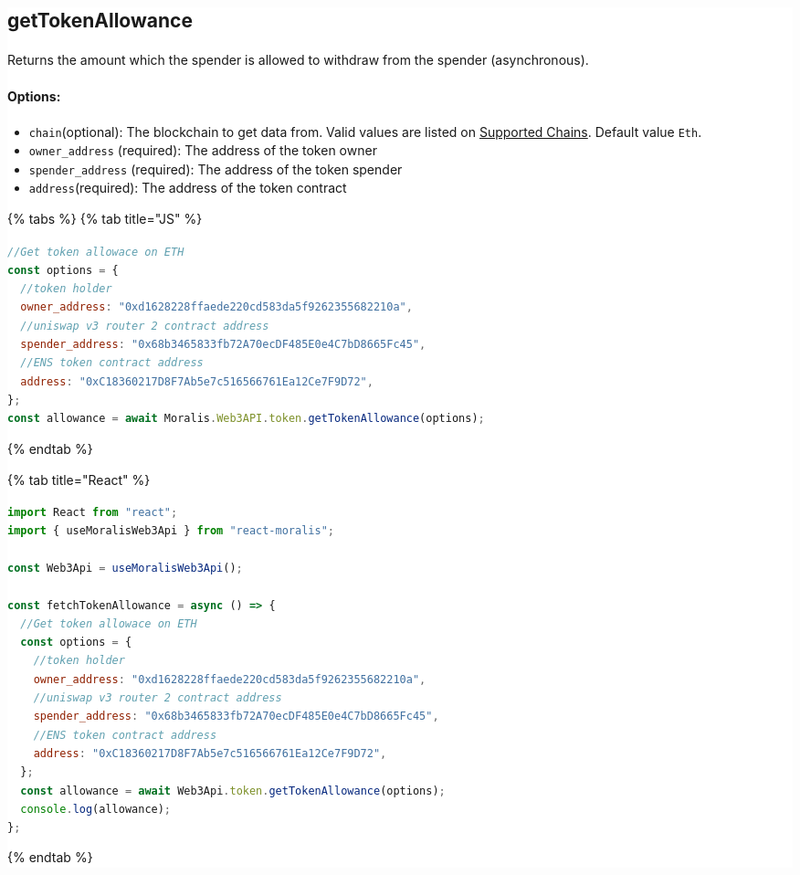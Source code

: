 ## getTokenAllowance

Returns the amount which the spender is allowed to withdraw from the spender (asynchronous).

#### Options:

- `chain`(optional): The blockchain to get data from. Valid values are listed on [Supported Chains](supported-chains.md). Default value `Eth`.
- `owner_address` (required): The address of the token owner
- `spender_address` (required): The address of the token spender
- `address`(required): The address of the token contract

{% tabs %}
{% tab title="JS" %}

```javascript
//Get token allowace on ETH
const options = {
  //token holder
  owner_address: "0xd1628228ffaede220cd583da5f9262355682210a",
  //uniswap v3 router 2 contract address
  spender_address: "0x68b3465833fb72A70ecDF485E0e4C7bD8665Fc45",
  //ENS token contract address
  address: "0xC18360217D8F7Ab5e7c516566761Ea12Ce7F9D72",
};
const allowance = await Moralis.Web3API.token.getTokenAllowance(options);
```

{% endtab %}

{% tab title="React" %}

```javascript
import React from "react";
import { useMoralisWeb3Api } from "react-moralis";

const Web3Api = useMoralisWeb3Api();

const fetchTokenAllowance = async () => {
  //Get token allowace on ETH
  const options = {
    //token holder
    owner_address: "0xd1628228ffaede220cd583da5f9262355682210a",
    //uniswap v3 router 2 contract address
    spender_address: "0x68b3465833fb72A70ecDF485E0e4C7bD8665Fc45",
    //ENS token contract address
    address: "0xC18360217D8F7Ab5e7c516566761Ea12Ce7F9D72",
  };
  const allowance = await Web3Api.token.getTokenAllowance(options);
  console.log(allowance);
};
```

{% endtab %}
